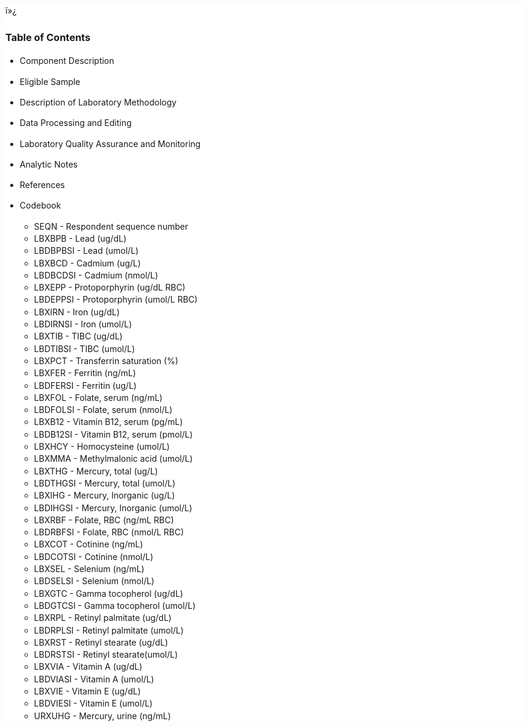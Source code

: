 ï»¿

### Table of Contents

  * Component Description
  * Eligible Sample
  * Description of Laboratory Methodology
  * Data Processing and Editing
  * Laboratory Quality Assurance and Monitoring
  * Analytic Notes
  * References
  * Codebook

    * SEQN - Respondent sequence number
    * LBXBPB - Lead (ug/dL)
    * LBDBPBSI - Lead (umol/L)
    * LBXBCD - Cadmium (ug/L)
    * LBDBCDSI - Cadmium (nmol/L)
    * LBXEPP - Protoporphyrin (ug/dL RBC)
    * LBDEPPSI - Protoporphyrin (umol/L RBC)
    * LBXIRN - Iron (ug/dL)
    * LBDIRNSI - Iron (umol/L)
    * LBXTIB - TIBC (ug/dL)
    * LBDTIBSI - TIBC (umol/L)
    * LBXPCT - Transferrin saturation (%)
    * LBXFER - Ferritin (ng/mL)
    * LBDFERSI - Ferritin (ug/L)
    * LBXFOL - Folate, serum (ng/mL)
    * LBDFOLSI - Folate, serum (nmol/L)
    * LBXB12 - Vitamin B12, serum (pg/mL)
    * LBDB12SI - Vitamin B12, serum (pmol/L)
    * LBXHCY - Homocysteine (umol/L)
    * LBXMMA - Methylmalonic acid (umol/L)
    * LBXTHG - Mercury, total (ug/L)
    * LBDTHGSI - Mercury, total (umol/L)
    * LBXIHG - Mercury, Inorganic (ug/L)
    * LBDIHGSI - Mercury, Inorganic (umol/L)
    * LBXRBF - Folate, RBC (ng/mL RBC)
    * LBDRBFSI - Folate, RBC (nmol/L RBC)
    * LBXCOT - Cotinine (ng/mL)
    * LBDCOTSI - Cotinine (nmol/L)
    * LBXSEL - Selenium (ng/mL)
    * LBDSELSI - Selenium (nmol/L)
    * LBXGTC - Gamma tocopherol (ug/dL)
    * LBDGTCSI - Gamma tocopherol (umol/L)
    * LBXRPL - Retinyl palmitate (ug/dL)
    * LBDRPLSI - Retinyl palmitate (umol/L)
    * LBXRST - Retinyl stearate (ug/dL)
    * LBDRSTSI - Retinyl stearate(umol/L)
    * LBXVIA - Vitamin A (ug/dL)
    * LBDVIASI - Vitamin A (umol/L)
    * LBXVIE - Vitamin E (ug/dL)
    * LBDVIESI - Vitamin E (umol/L)
    * URXUHG - Mercury, urine (ng/mL)
